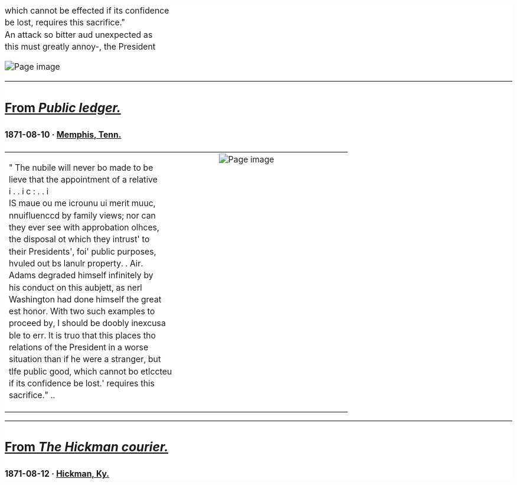 which cannot be effected if its confidence  
be lost, requires this sacrifice.&quot;  
An attack so bitter aud unexpected as  
this must greatly annoy-, the President
</td><td style="width: 50%; max-height: 75%; margin: auto; display: block;">
<img alt="Page image" src="https://tile.loc.gov/image-services/iiif/service:ndnp:tu:batch_tu_jethro_ver01:data:sn85033306:00212470119:1871081001:0364/pct:30.23743932834842,67.66190998902306,10.717565263019809,9.714599341383096/!600,600/0/default.jpg"/>
</td>
</tr></table>

---

## [From _Public ledger._](https://www.loc.gov/resource/sn85033673/1871-08-10/ed-1/?sp=1)

#### 1871-08-10 &middot; [Memphis, Tenn.](http://dbpedia.org/resource/Memphis%2C_Tennessee)

<table style="width: 100%;"><tr><td style="width: 50%">

  
&quot; The nubile will never bo made to be  
lieve that the appointment of a relative  
i . . i c : . . i  
IS maue ou me icrounu ui merit muuc,  
nnuifluenccd by family views; nor can  
they ever see with approbation olhces,  
the disposal ot which they intrust&#x27; to  
their Presidents&#x27;, foi&#x27; public purposes,  
hvuled out bs lanulr property. . Air.  
Adams degraded himself infinitely by  
his conduct on this aubjett, as nerl  
Washington had done himself the great  
est honor. With two such examples to  
proceed by, I should be doobly inexcusa­  
ble to err. It is truo that this places tho  
relations of the President in a worse  
situation than if he were a stranger, but  
tlfe public good, which cannot bo etlccteu  
if its confidence be lost.&#x27; requires this  
sacrifice.&quot; ..
</td><td style="width: 50%; max-height: 75%; margin: auto; display: block;">
<img alt="Page image" src="https://tile.loc.gov/image-services/iiif/service:ndnp:tu:batch_tu_nancy_ver01:data:sn85033673:00280779398:1871081001:0745/pct:42.8978428978429,71.40820980615736,12.332112332112333,8.965222348916761/!600,600/0/default.jpg"/>
</td>
</tr></table>

---

## [From _The Hickman courier._](https://www.loc.gov/resource/sn85052141/1871-08-12/ed-1/?sp=1)

#### 1871-08-12 &middot; [Hickman, Ky.](http://dbpedia.org/resource/Hickman%2C_Kentucky)
